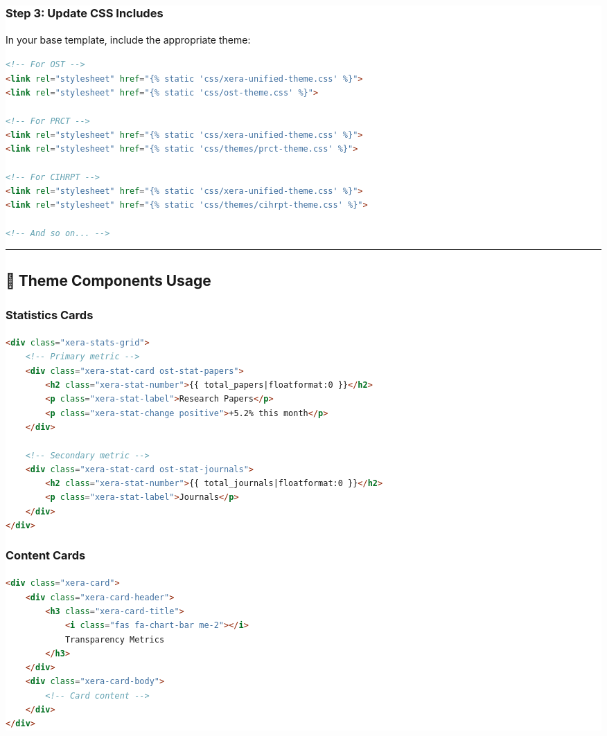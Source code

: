 ### **Step 3: Update CSS Includes**

In your base template, include the appropriate theme:

```html
<!-- For OST -->
<link rel="stylesheet" href="{% static 'css/xera-unified-theme.css' %}">
<link rel="stylesheet" href="{% static 'css/ost-theme.css' %}">

<!-- For PRCT -->
<link rel="stylesheet" href="{% static 'css/xera-unified-theme.css' %}">
<link rel="stylesheet" href="{% static 'css/themes/prct-theme.css' %}">

<!-- For CIHRPT -->
<link rel="stylesheet" href="{% static 'css/xera-unified-theme.css' %}">
<link rel="stylesheet" href="{% static 'css/themes/cihrpt-theme.css' %}">

<!-- And so on... -->
```

---

## 🎨 **Theme Components Usage**

### **Statistics Cards**

```html
<div class="xera-stats-grid">
    <!-- Primary metric -->
    <div class="xera-stat-card ost-stat-papers">
        <h2 class="xera-stat-number">{{ total_papers|floatformat:0 }}</h2>
        <p class="xera-stat-label">Research Papers</p>
        <p class="xera-stat-change positive">+5.2% this month</p>
    </div>
    
    <!-- Secondary metric -->
    <div class="xera-stat-card ost-stat-journals">
        <h2 class="xera-stat-number">{{ total_journals|floatformat:0 }}</h2>
        <p class="xera-stat-label">Journals</p>
    </div>
</div>
```

### **Content Cards**

```html
<div class="xera-card">
    <div class="xera-card-header">
        <h3 class="xera-card-title">
            <i class="fas fa-chart-bar me-2"></i>
            Transparency Metrics
        </h3>
    </div>
    <div class="xera-card-body">
        <!-- Card content -->
    </div>
</div>
```
